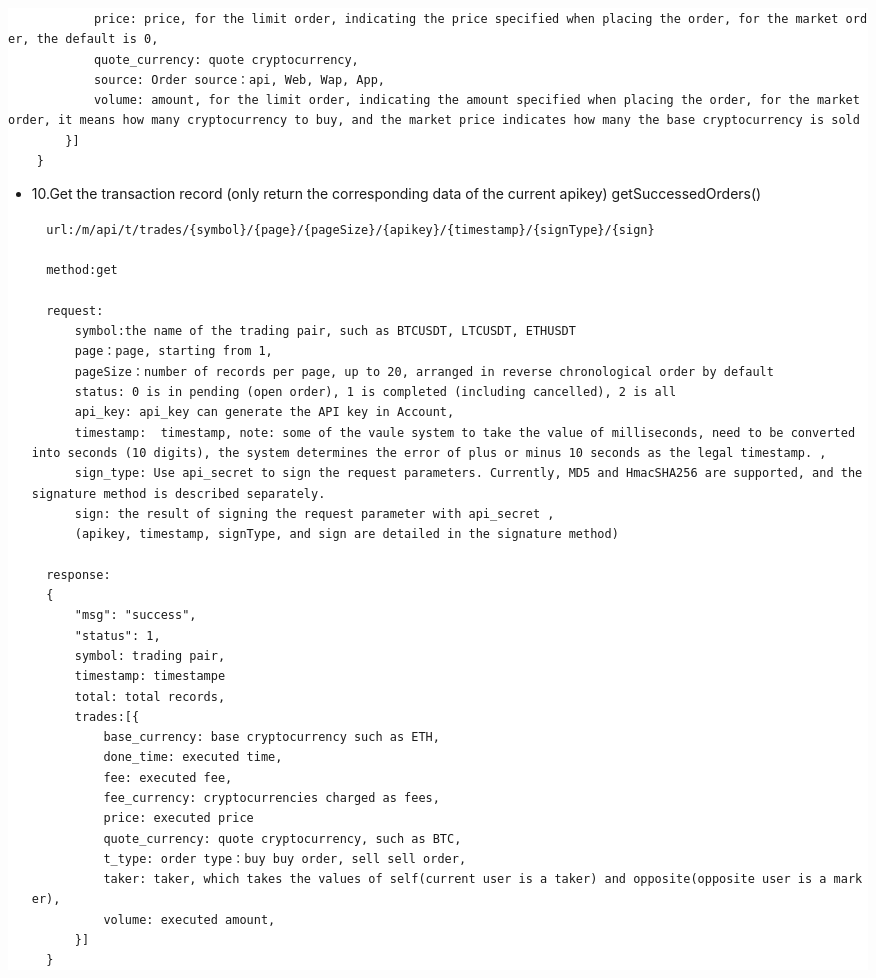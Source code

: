 				price: price, for the limit order, indicating the price specified when placing the order, for the market order, the default is 0,
				quote_currency: quote cryptocurrency,
				source: Order source：api, Web, Wap, App,
				volume: amount, for the limit order, indicating the amount specified when placing the order, for the market order, it means how many cryptocurrency to buy, and the market price indicates how many the base cryptocurrency is sold
			}]
		}


- 10.Get the transaction record (only return the corresponding data of the current apikey)
getSuccessedOrders() 

		url:/m/api/t/trades/{symbol}/{page}/{pageSize}/{apikey}/{timestamp}/{signType}/{sign}
		
		method:get
		
		request:
			symbol:the name of the trading pair, such as BTCUSDT, LTCUSDT, ETHUSDT
			page：page, starting from 1,
			pageSize：number of records per page, up to 20, arranged in reverse chronological order by default
			status: 0 is in pending (open order), 1 is completed (including cancelled), 2 is all
			api_key: api_key can generate the API key in Account,
			timestamp:  timestamp, note: some of the vaule system to take the value of milliseconds, need to be converted into seconds (10 digits), the system determines the error of plus or minus 10 seconds as the legal timestamp. ,
			sign_type: Use api_secret to sign the request parameters. Currently, MD5 and HmacSHA256 are supported, and the signature method is described separately.
			sign: the result of signing the request parameter with api_secret ,
			(apikey, timestamp, signType, and sign are detailed in the signature method)
		
		response:
		{
			"msg": "success",
		    "status": 1,
			symbol: trading pair,
			timestamp: timestampe
			total: total records,
			trades:[{
				base_currency: base cryptocurrency such as ETH,
				done_time: executed time,
				fee: executed fee,
				fee_currency: cryptocurrencies charged as fees,
				price: executed price
				quote_currency: quote cryptocurrency, such as BTC,
				t_type: order type：buy buy order, sell sell order,
				taker: taker, which takes the values of self(current user is a taker) and opposite(opposite user is a marker),
				volume: executed amount,
			}]
		}
